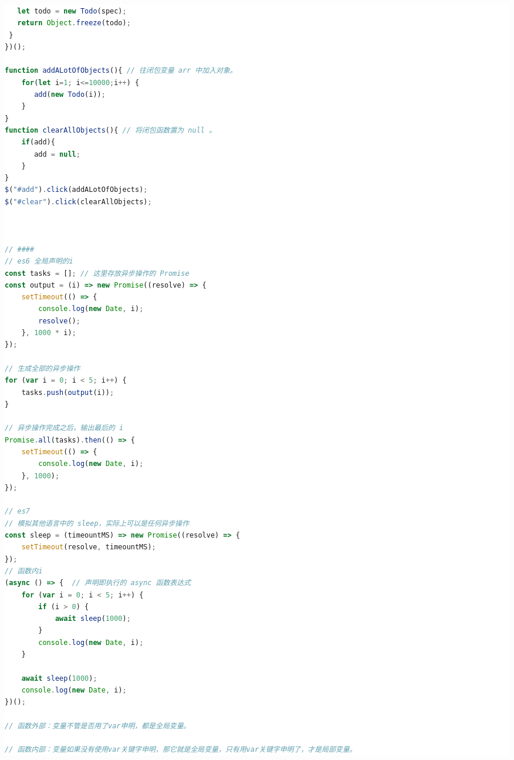 ```javascript
   let todo = new Todo(spec);
   return Object.freeze(todo);
 }
})();

function addALotOfObjects(){ // 往闭包变量 arr 中加入对象。
    for(let i=1; i<=10000;i++) {
       add(new Todo(i));
    }
}
function clearAllObjects(){ // 将闭包函数置为 null 。
    if(add){
       add = null;
    }
}
$("#add").click(addALotOfObjects);
$("#clear").click(clearAllObjects);



// ####
// es6 全局声明的i
const tasks = []; // 这里存放异步操作的 Promise
const output = (i) => new Promise((resolve) => {
    setTimeout(() => {
        console.log(new Date, i);
        resolve();
    }, 1000 * i);
});

// 生成全部的异步操作
for (var i = 0; i < 5; i++) {
    tasks.push(output(i));
}

// 异步操作完成之后，输出最后的 i
Promise.all(tasks).then(() => {
    setTimeout(() => {
        console.log(new Date, i);
    }, 1000);
});

// es7
// 模拟其他语言中的 sleep，实际上可以是任何异步操作
const sleep = (timeountMS) => new Promise((resolve) => {
    setTimeout(resolve, timeountMS);
});
// 函数内i
(async () => {  // 声明即执行的 async 函数表达式
    for (var i = 0; i < 5; i++) {
        if (i > 0) {
            await sleep(1000);
        }
        console.log(new Date, i);
    }

    await sleep(1000);
    console.log(new Date, i);
})();

// 函数外部：变量不管是否用了var申明，都是全局变量。

// 函数内部：变量如果没有使用var关键字申明，那它就是全局变量，只有用var关键字申明了，才是局部变量。
```